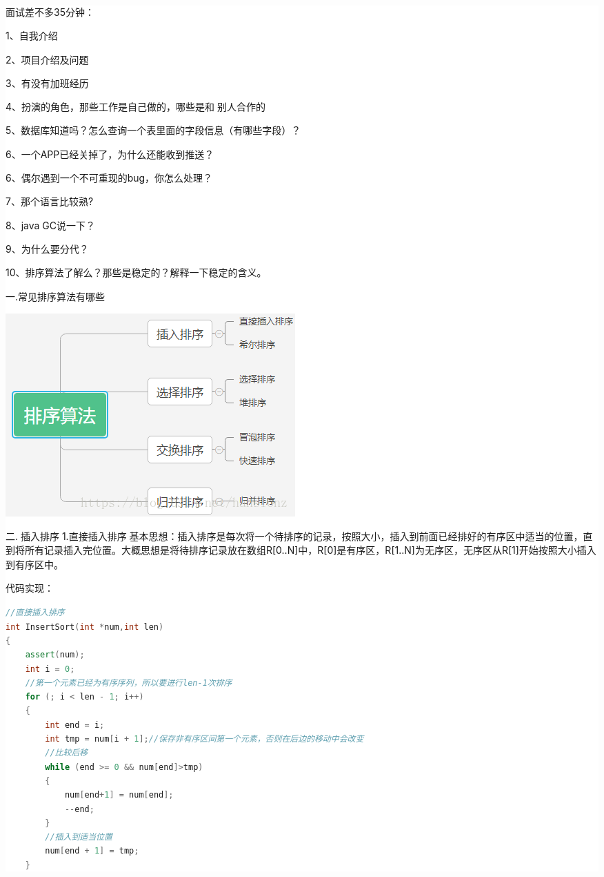 面试差不多35分钟：

1、自我介绍

2、项目介绍及问题

3、有没有加班经历

4、扮演的角色，那些工作是自己做的，哪些是和 别人合作的

5、数据库知道吗？怎么查询一个表里面的字段信息（有哪些字段）？

6、一个APP已经关掉了，为什么还能收到推送？

6、偶尔遇到一个不可重现的bug，你怎么处理？

7、那个语言比较熟?

8、java GC说一下？

9、为什么要分代？

10、排序算法了解么？那些是稳定的？解释一下稳定的含义。

一.常见排序算法有哪些

![å¨è¿éæå¥å¾çæè¿°](../images/20180924121232478.png)


二. 插入排序
1.直接插入排序
基本思想：插入排序是每次将一个待排序的记录，按照大小，插入到前面已经排好的有序区中适当的位置，直到将所有记录插入完位置。大概思想是将待排序记录放在数组R[0..N]中，R[0]是有序区，R[1..N]为无序区，无序区从R[1]开始按照大小插入到有序区中。

代码实现：

```C++
//直接插入排序
int InsertSort(int *num,int len)
{
    assert(num);
    int i = 0;
    //第一个元素已经为有序序列，所以要进行len-1次排序
    for (; i < len - 1; i++)
    {
        int end = i;
        int tmp = num[i + 1];//保存非有序区间第一个元素，否则在后边的移动中会改变
        //比较后移
        while (end >= 0 && num[end]>tmp)
        {
            num[end+1] = num[end];
            --end;
        }
        //插入到适当位置
        num[end + 1] = tmp;
    }
```